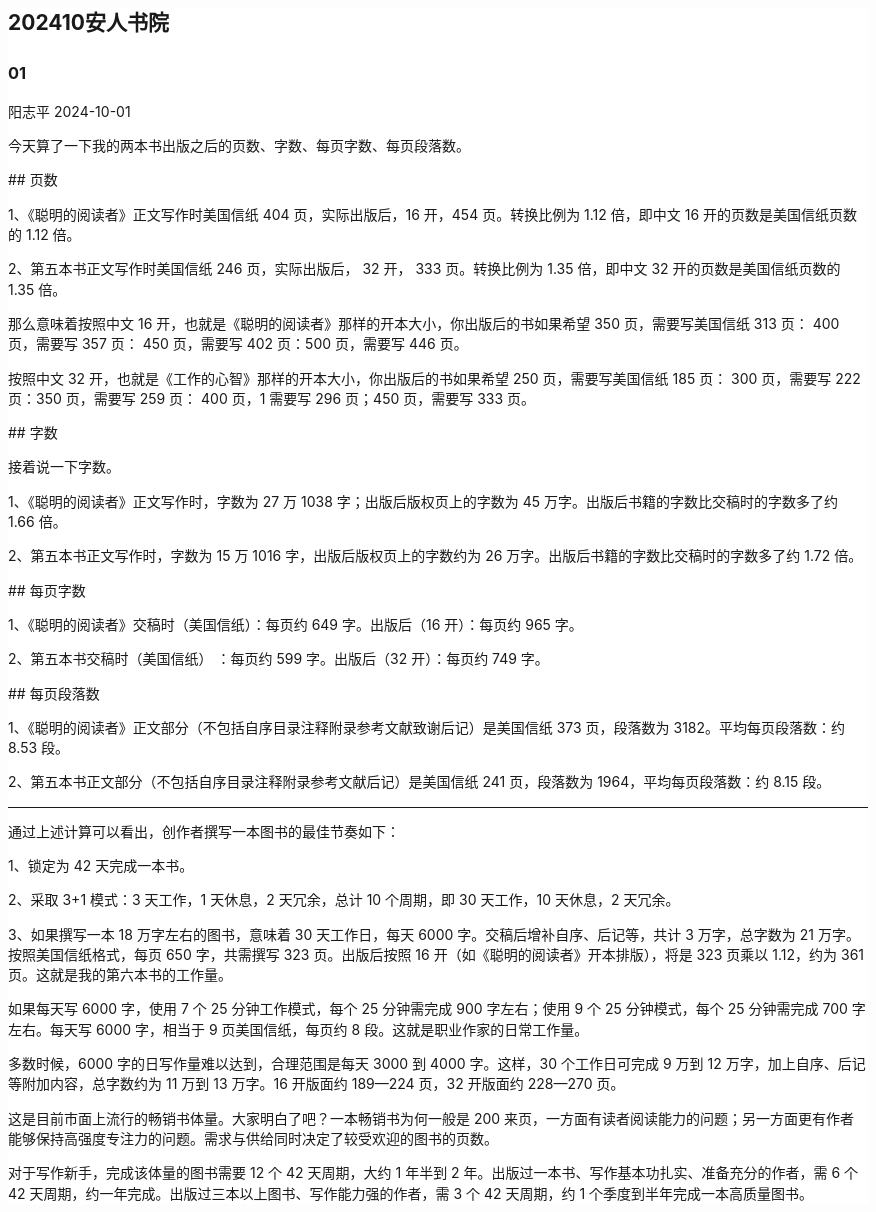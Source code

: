 ## 202410安人书院

### 01

阳志平 2024-10-01

今天算了一下我的两本书出版之后的页数、字数、每页字数、每页段落数。

\## 页数

1、《聪明的阅读者》正文写作时美国信纸 404 页，实际出版后，16 开，454 页。转换比例为 1.12 倍，即中文 16 开的页数是美国信纸页数的 1.12 倍。

2、第五本书正文写作时美国信纸 246 页，实际出版后， 32 开， 333 页。转换比例为 1.35 倍，即中文 32 开的页数是美国信纸页数的 1.35 倍。

那么意味着按照中文 16 开，也就是《聪明的阅读者》那样的开本大小，你出版后的书如果希望 350 页，需要写美国信纸 313 页： 400 页，需要写 357 页： 450 页，需要写 402 页：500 页，需要写 446 页。

按照中文 32 开，也就是《工作的心智》那样的开本大小，你出版后的书如果希望 250 页，需要写美国信纸 185 页： 300 页，需要写 222 页：350 页，需要写 259 页： 400 页，1 需要写 296 页；450 页，需要写 333 页。

\## 字数

接着说一下字数。

1、《聪明的阅读者》正文写作时，字数为 27 万 1038 字；出版后版权页上的字数为 45 万字。出版后书籍的字数比交稿时的字数多了约 1.66 倍。

2、第五本书正文写作时，字数为 15 万 1016 字，出版后版权页上的字数约为 26 万字。出版后书籍的字数比交稿时的字数多了约 1.72 倍。

\## 每页字数

1、《聪明的阅读者》交稿时（美国信纸）：每页约 649 字。出版后（16 开）：每页约 965 字。

2、第五本书交稿时（美国信纸） ：每页约 599 字。出版后（32 开）：每页约 749 字。

\## 每页段落数

1、《聪明的阅读者》正文部分（不包括自序目录注释附录参考文献致谢后记）是美国信纸 373 页，段落数为 3182。平均每页段落数：约 8.53 段。

2、第五本书正文部分（不包括自序目录注释附录参考文献后记）是美国信纸 241 页，段落数为 1964，平均每页段落数：约 8.15 段。

---

通过上述计算可以看出，创作者撰写一本图书的最佳节奏如下：

1、锁定为 42 天完成一本书。

2、采取 3+1 模式：3 天工作，1 天休息，2 天冗余，总计 10 个周期，即 30 天工作，10 天休息，2 天冗余。

3、如果撰写一本 18 万字左右的图书，意味着 30 天工作日，每天 6000 字。交稿后增补自序、后记等，共计 3 万字，总字数为 21 万字。按照美国信纸格式，每页 650 字，共需撰写 323 页。出版后按照 16 开（如《聪明的阅读者》开本排版），将是 323 页乘以 1.12，约为 361 页。这就是我的第六本书的工作量。

如果每天写 6000 字，使用 7 个 25 分钟工作模式，每个 25 分钟需完成 900 字左右；使用 9 个 25 分钟模式，每个 25 分钟需完成 700 字左右。每天写 6000 字，相当于 9 页美国信纸，每页约 8 段。这就是职业作家的日常工作量。

多数时候，6000 字的日写作量难以达到，合理范围是每天 3000 到 4000 字。这样，30 个工作日可完成 9 万到 12 万字，加上自序、后记等附加内容，总字数约为 11 万到 13 万字。16 开版面约 189—224 页，32 开版面约 228—270 页。

这是目前市面上流行的畅销书体量。大家明白了吧？一本畅销书为何一般是 200 来页，一方面有读者阅读能力的问题；另一方面更有作者能够保持高强度专注力的问题。需求与供给同时决定了较受欢迎的图书的页数。

对于写作新手，完成该体量的图书需要 12 个 42 天周期，大约 1 年半到 2 年。出版过一本书、写作基本功扎实、准备充分的作者，需 6 个 42 天周期，约一年完成。出版过三本以上图书、写作能力强的作者，需 3 个 42 天周期，约 1 个季度到半年完成一本高质量图书。
